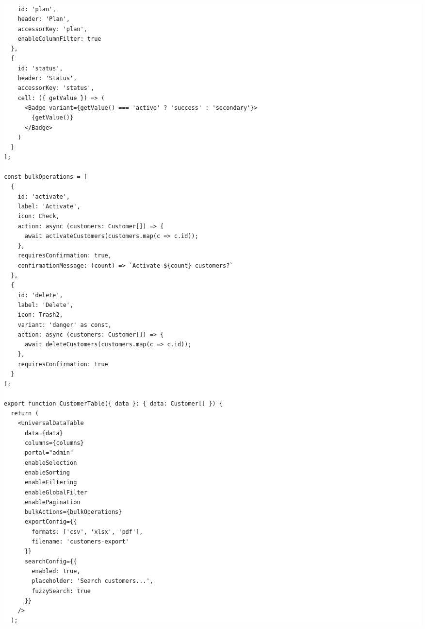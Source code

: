 ```tsx
    id: 'plan',
    header: 'Plan',
    accessorKey: 'plan',
    enableColumnFilter: true
  },
  {
    id: 'status',
    header: 'Status',
    accessorKey: 'status',
    cell: ({ getValue }) => (
      <Badge variant={getValue() === 'active' ? 'success' : 'secondary'}>
        {getValue()}
      </Badge>
    )
  }
];

const bulkOperations = [
  {
    id: 'activate',
    label: 'Activate',
    icon: Check,
    action: async (customers: Customer[]) => {
      await activateCustomers(customers.map(c => c.id));
    },
    requiresConfirmation: true,
    confirmationMessage: (count) => `Activate ${count} customers?`
  },
  {
    id: 'delete',
    label: 'Delete',
    icon: Trash2,
    variant: 'danger' as const,
    action: async (customers: Customer[]) => {
      await deleteCustomers(customers.map(c => c.id));
    },
    requiresConfirmation: true
  }
];

export function CustomerTable({ data }: { data: Customer[] }) {
  return (
    <UniversalDataTable
      data={data}
      columns={columns}
      portal="admin"
      enableSelection
      enableSorting
      enableFiltering
      enableGlobalFilter
      enablePagination
      bulkActions={bulkOperations}
      exportConfig={{
        formats: ['csv', 'xlsx', 'pdf'],
        filename: 'customers-export'
      }}
      searchConfig={{
        enabled: true,
        placeholder: 'Search customers...',
        fuzzySearch: true
      }}
    />
  );
```